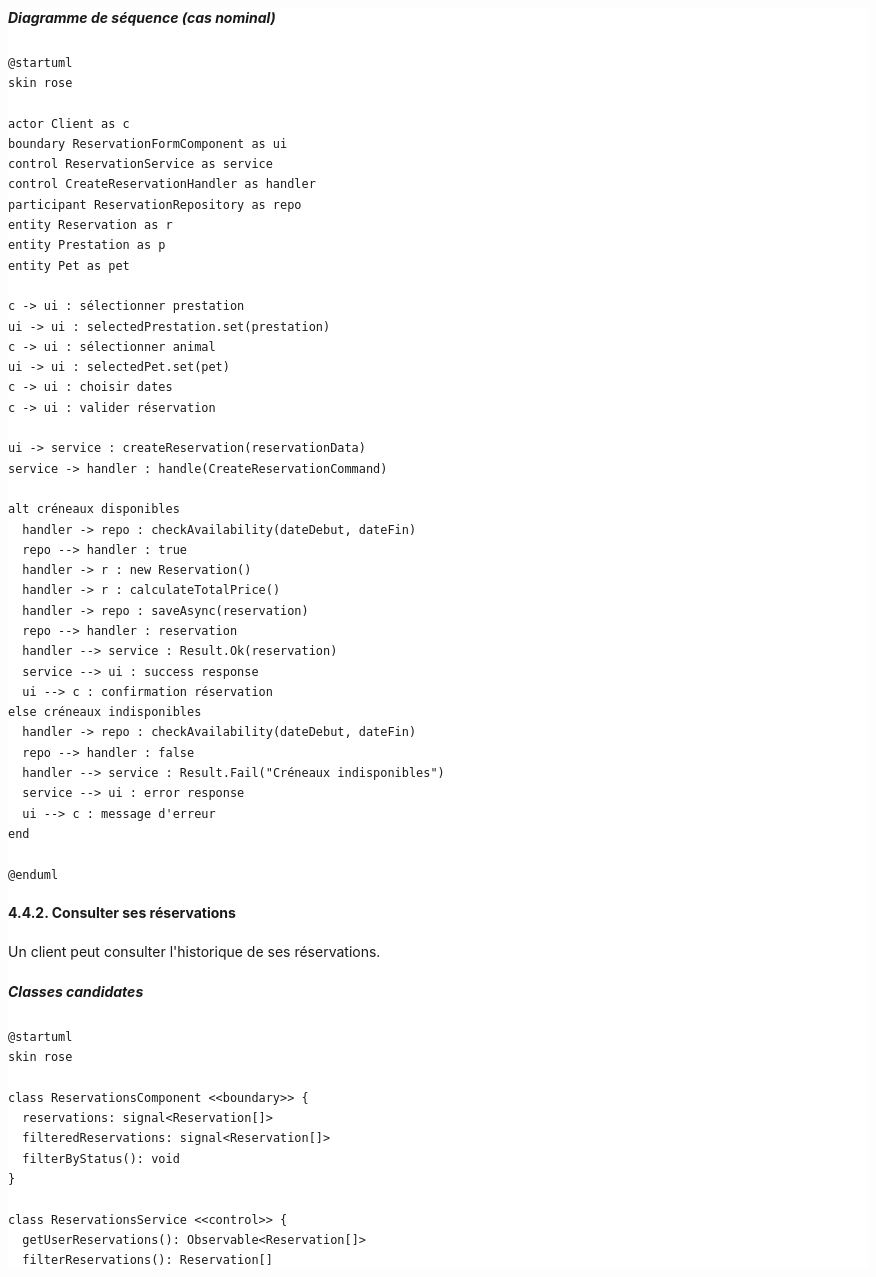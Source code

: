 ##### Diagramme de séquence (cas nominal)

```plantuml
@startuml
skin rose

actor Client as c
boundary ReservationFormComponent as ui
control ReservationService as service
control CreateReservationHandler as handler
participant ReservationRepository as repo
entity Reservation as r
entity Prestation as p
entity Pet as pet

c -> ui : sélectionner prestation
ui -> ui : selectedPrestation.set(prestation)
c -> ui : sélectionner animal
ui -> ui : selectedPet.set(pet)
c -> ui : choisir dates
c -> ui : valider réservation

ui -> service : createReservation(reservationData)
service -> handler : handle(CreateReservationCommand)

alt créneaux disponibles
  handler -> repo : checkAvailability(dateDebut, dateFin)
  repo --> handler : true
  handler -> r : new Reservation()
  handler -> r : calculateTotalPrice()
  handler -> repo : saveAsync(reservation)
  repo --> handler : reservation
  handler --> service : Result.Ok(reservation)
  service --> ui : success response
  ui --> c : confirmation réservation
else créneaux indisponibles
  handler -> repo : checkAvailability(dateDebut, dateFin)
  repo --> handler : false
  handler --> service : Result.Fail("Créneaux indisponibles")
  service --> ui : error response
  ui --> c : message d'erreur
end

@enduml
```

#### 4.4.2. Consulter ses réservations

Un client peut consulter l'historique de ses réservations.

##### Classes candidates

```plantuml
@startuml
skin rose

class ReservationsComponent <<boundary>> {
  reservations: signal<Reservation[]>
  filteredReservations: signal<Reservation[]>
  filterByStatus(): void
}

class ReservationsService <<control>> {
  getUserReservations(): Observable<Reservation[]>
  filterReservations(): Reservation[]
```